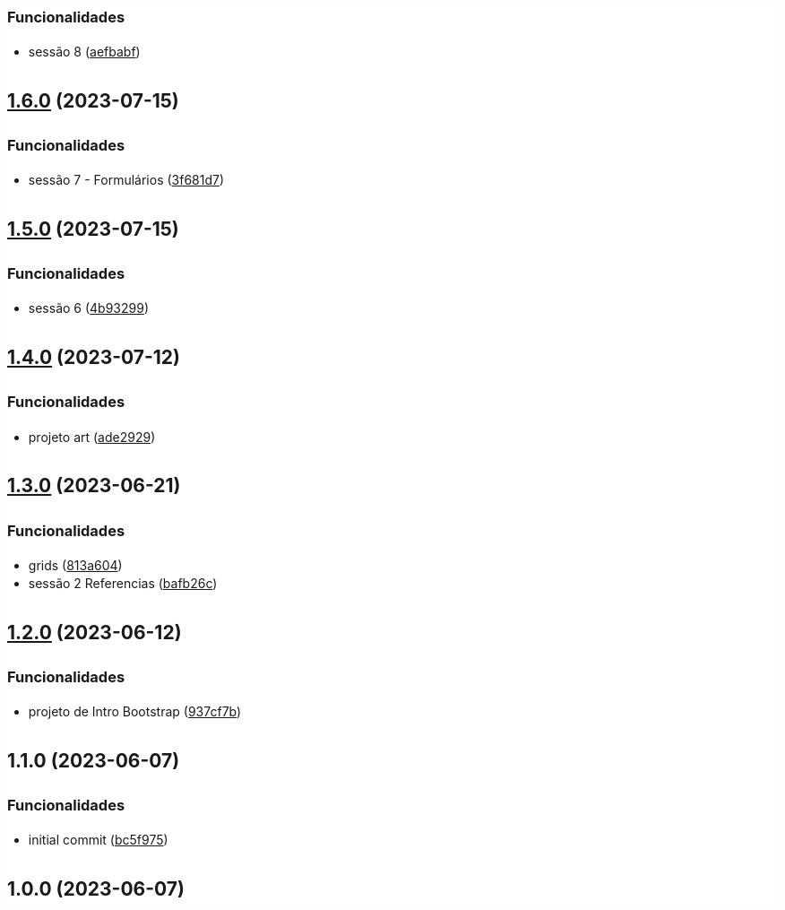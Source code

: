 
### Funcionalidades

* sessão 8 ([aefbabf](https://github.com/FabianaTavares/curso-bootstrap-5/commit/aefbabfb545902aa1da69f5a4fc790e180a25118))

## [1.6.0](https://github.com/FabianaTavares/curso-bootstrap-5/compare/v1.5.0...v1.6.0) (2023-07-15)


### Funcionalidades

* sessão 7 - Formulários ([3f681d7](https://github.com/FabianaTavares/curso-bootstrap-5/commit/3f681d757545bc516d5115aad73a2629563ff6da))

## [1.5.0](https://github.com/FabianaTavares/curso-bootstrap-5/compare/v1.4.0...v1.5.0) (2023-07-15)


### Funcionalidades

* sessão 6 ([4b93299](https://github.com/FabianaTavares/curso-bootstrap-5/commit/4b93299a261acfc3f6ed809be84d596a34402fa6))

## [1.4.0](https://github.com/FabianaTavares/curso-bootstrap-5/compare/v1.3.0...v1.4.0) (2023-07-12)


### Funcionalidades

* projeto art ([ade2929](https://github.com/FabianaTavares/curso-bootstrap-5/commit/ade29293b5c90875a117b1737308bbd6dea00516))

## [1.3.0](https://github.com/FabianaTavares/curso-bootstrap-5/compare/v1.2.0...v1.3.0) (2023-06-21)


### Funcionalidades

* grids ([813a604](https://github.com/FabianaTavares/curso-bootstrap-5/commit/813a6049325e26723410b47715df91d1c43689f9))
* sessão 2 Referencias ([bafb26c](https://github.com/FabianaTavares/curso-bootstrap-5/commit/bafb26cc047cfc73ec242e92654c1c5039e7b115))

## [1.2.0](https://github.com/FabianaTavares/curso-bootstrap-5/compare/v1.1.0...v1.2.0) (2023-06-12)


### Funcionalidades

* projeto de Intro Bootstrap ([937cf7b](https://github.com/FabianaTavares/curso-bootstrap-5/commit/937cf7b5d876b22c566dff3707782f2edc1ab43f))

## 1.1.0 (2023-06-07)


### Funcionalidades

* initial commit ([bc5f975](https://github.com/FabianaTavares/curso-bootstrap-5/commit/bc5f975b85045d2380746e9b9dffc0b1b033ed5e))

## 1.0.0 (2023-06-07)
